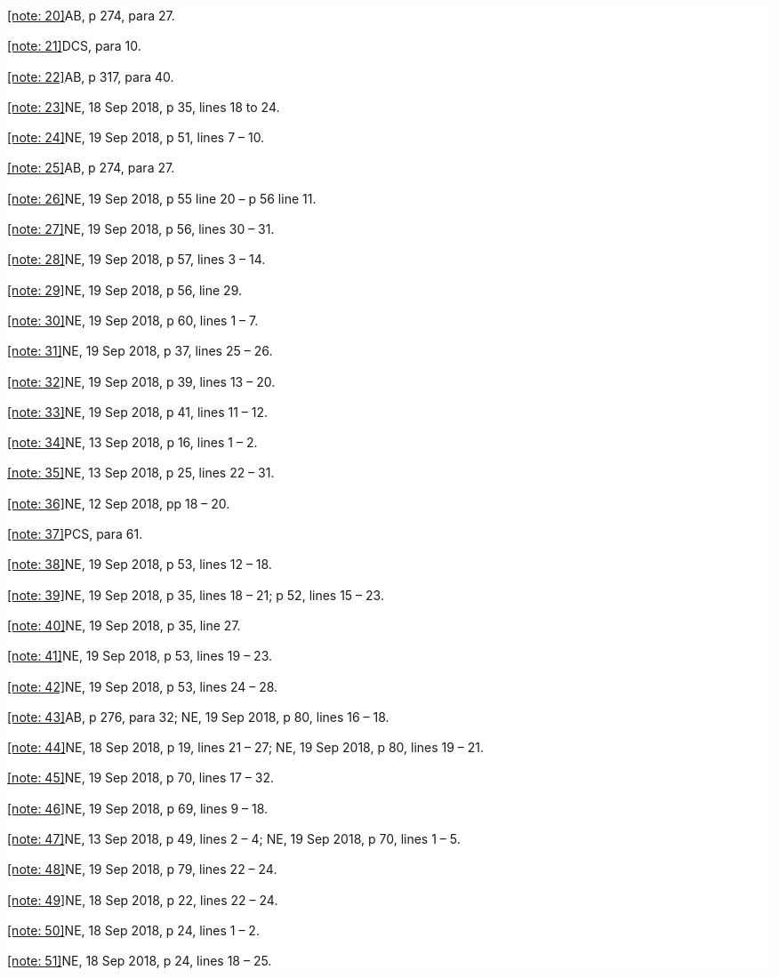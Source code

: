 [\[note: 20\]](#Ftn_20_1)AB, p 274, para 27.

[\[note: 21\]](#Ftn_21_1)DCS, para 10.

[\[note: 22\]](#Ftn_22_1)AB, p 317, para 40.

[\[note: 23\]](#Ftn_23_1)NE, 18 Sep 2018, p 35, lines 18 to 24.

[\[note: 24\]](#Ftn_24_1)NE, 19 Sep 2018, p 51, lines 7 – 10.

[\[note: 25\]](#Ftn_25_1)AB, p 274, para 27.

[\[note: 26\]](#Ftn_26_1)NE, 19 Sep 2018, p 55 line 20 – p 56 line 11.

[\[note: 27\]](#Ftn_27_1)NE, 19 Sep 2018, p 56, lines 30 – 31.

[\[note: 28\]](#Ftn_28_1)NE, 19 Sep 2018, p 57, lines 3 – 14.

[\[note: 29\]](#Ftn_29_1)NE, 19 Sep 2018, p 56, line 29.

[\[note: 30\]](#Ftn_30_1)NE, 19 Sep 2018, p 60, lines 1 – 7.

[\[note: 31\]](#Ftn_31_1)NE, 19 Sep 2018, p 37, lines 25 – 26.

[\[note: 32\]](#Ftn_32_1)NE, 19 Sep 2018, p 39, lines 13 – 20.

[\[note: 33\]](#Ftn_33_1)NE, 19 Sep 2018, p 41, lines 11 – 12.

[\[note: 34\]](#Ftn_34_1)NE, 13 Sep 2018, p 16, lines 1 – 2.

[\[note: 35\]](#Ftn_35_1)NE, 13 Sep 2018, p 25, lines 22 – 31.

[\[note: 36\]](#Ftn_36_1)NE, 12 Sep 2018, pp 18 – 20.

[\[note: 37\]](#Ftn_37_1)PCS, para 61.

[\[note: 38\]](#Ftn_38_1)NE, 19 Sep 2018, p 53, lines 12 – 18.

[\[note: 39\]](#Ftn_39_1)NE, 19 Sep 2018, p 35, lines 18 – 21; p 52, lines 15 – 23.

[\[note: 40\]](#Ftn_40_1)NE, 19 Sep 2018, p 35, line 27.

[\[note: 41\]](#Ftn_41_1)NE, 19 Sep 2018, p 53, lines 19 – 23.

[\[note: 42\]](#Ftn_42_1)NE, 19 Sep 2018, p 53, lines 24 – 28.

[\[note: 43\]](#Ftn_43_1)AB, p 276, para 32; NE, 19 Sep 2018, p 80, lines 16 – 18.

[\[note: 44\]](#Ftn_44_1)NE, 18 Sep 2018, p 19, lines 21 – 27; NE, 19 Sep 2018, p 80, lines 19 – 21.

[\[note: 45\]](#Ftn_45_1)NE, 19 Sep 2018, p 70, lines 17 – 32.

[\[note: 46\]](#Ftn_46_1)NE, 19 Sep 2018, p 69, lines 9 – 18.

[\[note: 47\]](#Ftn_47_1)NE, 13 Sep 2018, p 49, lines 2 – 4; NE, 19 Sep 2018, p 70, lines 1 – 5.

[\[note: 48\]](#Ftn_48_1)NE, 19 Sep 2018, p 79, lines 22 – 24.

[\[note: 49\]](#Ftn_49_1)NE, 18 Sep 2018, p 22, lines 22 – 24.

[\[note: 50\]](#Ftn_50_1)NE, 18 Sep 2018, p 24, lines 1 – 2.

[\[note: 51\]](#Ftn_51_1)NE, 18 Sep 2018, p 24, lines 18 – 25.
